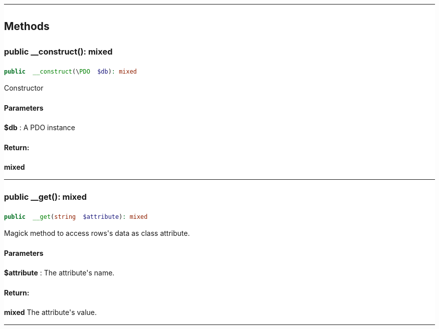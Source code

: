 



-----

## Methods




<a name="method___construct"></a>
### public **__construct()**: mixed

```php
public  __construct(\PDO  $db): mixed
```

Constructor



#### Parameters
**$db** :
A PDO instance






#### Return:
**mixed**


-----



<a name="method___get"></a>
### public **__get()**: mixed

```php
public  __get(string  $attribute): mixed
```

Magick method to access rows's data as class attribute.



#### Parameters
**$attribute** :
The attribute's name.






#### Return:
**mixed**
The attribute's value.

-----
